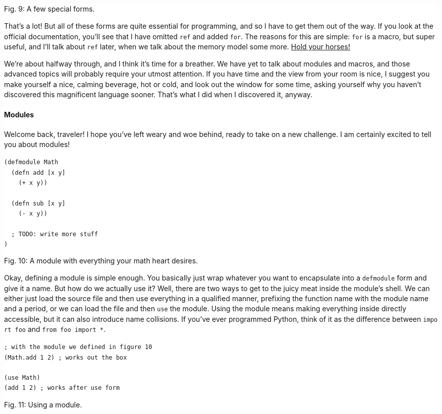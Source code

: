 ```
```
<div class="figure-label">Fig. 9: A few special forms.</div>

That’s a lot! But all of these forms are quite essential for programming, and
so I have to get them out of the way. If you look at the official
documentation, you’ll see that I have omitted `ref` and added `for`. The reasons
for this are simple: `for` is a macro, but super useful, and I’ll talk about
`ref` later, when we talk about the memory model some more.
[Hold your horses!](https://www.youtube.com/watch?v=bWqLiy9TLdg)

We’re about halfway through, and I think it’s time for a breather. We have yet
to talk about modules and macros, and those advanced topics will probably
require your utmost attention. If you have time and the view from your room is
nice, I suggest you make yourself a nice, calming beverage, hot or cold, and
look out the window for some time, asking yourself why you haven’t discovered
this magnificent language sooner. That’s what I did when I discovered it,
anyway.

#### Modules

Welcome back, traveler! I hope you’ve left weary and woe behind, ready to take
on a new challenge. I am certainly excited to tell you about modules!

```
(defmodule Math
  (defn add [x y]
    (+ x y))

  (defn sub [x y]
    (- x y))

  ; TODO: write more stuff
)
```
<div class="figure-label">
  Fig. 10: A module with everything your math heart desires.
</div>

Okay, defining a module is simple enough. You basically just wrap whatever you
want to encapsulate into a `defmodule` form and give it a name. But how do we
actually use it? Well, there are two ways to get to the juicy meat inside the
module’s shell. We can either just load the source file and then use everything
in a qualified manner, prefixing the function name with the module name and a
period, or we can load the file and then `use` the module. Using the module
means making everything inside directly accessible, but it can also introduce
name collisions. If you’ve ever programmed Python, think of it as the difference
between `import foo` and `from foo import *`.

```
; with the module we defined in figure 10
(Math.add 1 2) ; works out the box

(use Math)
(add 1 2) ; works after use form
```
<div class="figure-label">Fig. 11: Using a module.</div>
